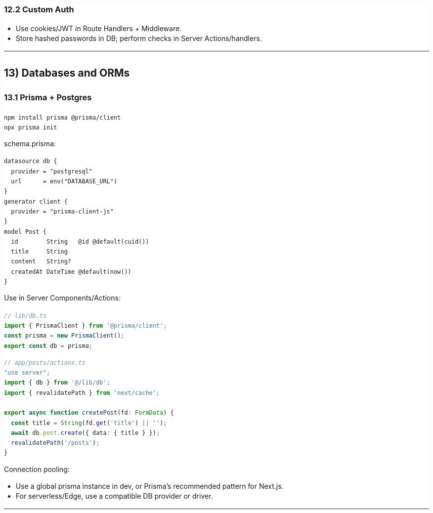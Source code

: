 ### 12.2 Custom Auth
- Use cookies/JWT in Route Handlers + Middleware.
- Store hashed passwords in DB; perform checks in Server Actions/handlers.

---

## 13) Databases and ORMs

### 13.1 Prisma + Postgres
```bash
npm install prisma @prisma/client
npx prisma init
```

schema.prisma:
```prisma
datasource db {
  provider = "postgresql"
  url      = env("DATABASE_URL")
}
generator client {
  provider = "prisma-client-js"
}
model Post {
  id        String   @id @default(cuid())
  title     String
  content   String?
  createdAt DateTime @default(now())
}
```

Use in Server Components/Actions:
```ts
// lib/db.ts
import { PrismaClient } from '@prisma/client';
const prisma = new PrismaClient();
export const db = prisma;
```

```ts
// app/posts/actions.ts
"use server";
import { db } from '@/lib/db';
import { revalidatePath } from 'next/cache';

export async function createPost(fd: FormData) {
  const title = String(fd.get('title') || '');
  await db.post.create({ data: { title } });
  revalidatePath('/posts');
}
```

Connection pooling:
- Use a global prisma instance in dev, or Prisma’s recommended pattern for Next.js.
- For serverless/Edge, use a compatible DB provider or driver.

---